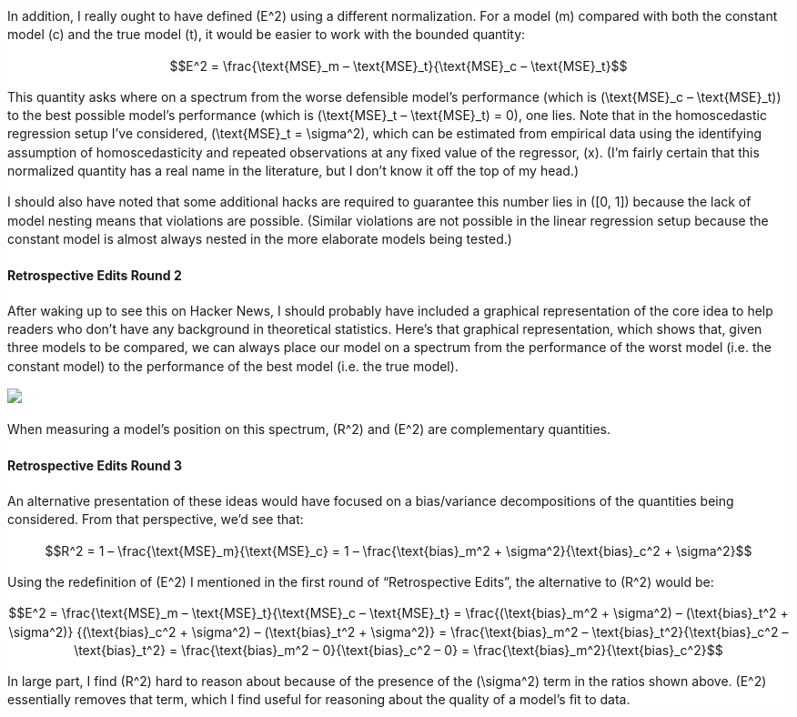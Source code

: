 In addition, I really ought to have defined \(E^2\) using a different normalization. For a model \(m\) compared with both the constant model \(c\) and the true model \(t\), it would be easier to work with the bounded quantity:

$$E^2 = \frac{\text{MSE}_m – \text{MSE}_t}{\text{MSE}_c – \text{MSE}_t}$$

This quantity asks where on a spectrum from the worse defensible model’s performance (which is \(\text{MSE}_c – \text{MSE}_t\)) to the best possible model’s performance (which is \(\text{MSE}_t – \text{MSE}_t\) = 0), one lies. Note that in the homoscedastic regression setup I’ve considered, \(\text{MSE}_t = \sigma^2\), which can be estimated from empirical data using the identifying assumption of homoscedasticity and repeated observations at any fixed value of the regressor, \(x\). (I’m fairly certain that this normalized quantity has a real name in the literature, but I don’t know it off the top of my head.)

I should also have noted that some additional hacks are required to guarantee this number lies in \([0, 1]\) because the lack of model nesting means that violations are possible. (Similar violations are not possible in the linear regression setup because the constant model is almost always nested in the more elaborate models being tested.)

#### Retrospective Edits Round 2

After waking up to see this on Hacker News, I should probably have included a graphical representation of the core idea to help readers who don’t have any background in theoretical statistics. Here’s that graphical representation, which shows that, given three models to be compared, we can always place our model on a spectrum from the performance of the worst model (i.e. the constant model) to the performance of the best model (i.e. the true model).

![](http://www.johnmyleswhite.com/notebook/wp-content/uploads/2016/07/r2_e2-1024x448.png)


When measuring a model’s position on this spectrum, \(R^2\) and \(E^2\) are complementary quantities.

#### Retrospective Edits Round 3

An alternative presentation of these ideas would have focused on a bias/variance decompositions of the quantities being considered. From that perspective, we’d see that:

$$R^2 = 1 – \frac{\text{MSE}_m}{\text{MSE}_c} = 1 – \frac{\text{bias}_m^2 + \sigma^2}{\text{bias}_c^2 + \sigma^2}$$

Using the redefinition of \(E^2\) I mentioned in the first round of “Retrospective Edits”, the alternative to \(R^2\) would be:

$$E^2 = \frac{\text{MSE}_m – \text{MSE}_t}{\text{MSE}_c – \text{MSE}_t} = \frac{(\text{bias}_m^2 + \sigma^2) – (\text{bias}_t^2 + \sigma^2)} {(\text{bias}_c^2 + \sigma^2) – (\text{bias}_t^2 + \sigma^2)} = \frac{\text{bias}_m^2 – \text{bias}_t^2}{\text{bias}_c^2 – \text{bias}_t^2} = \frac{\text{bias}_m^2 – 0}{\text{bias}_c^2 – 0} = \frac{\text{bias}_m^2}{\text{bias}_c^2}$$

In large part, I find \(R^2\) hard to reason about because of the presence of the \(\sigma^2\) term in the ratios shown above. \(E^2\) essentially removes that term, which I find useful for reasoning about the quality of a model’s fit to data.

